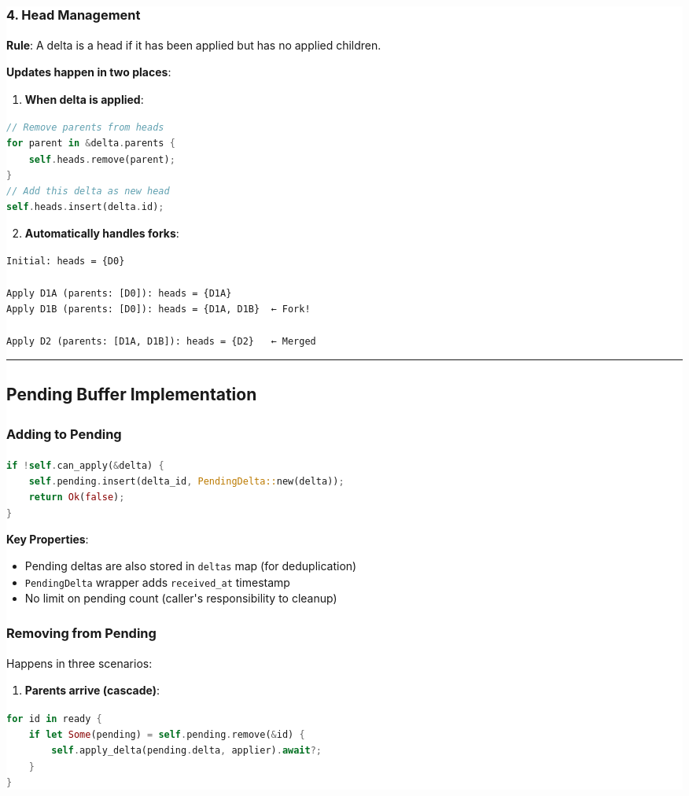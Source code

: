 ### 4. Head Management

**Rule**: A delta is a head if it has been applied but has no applied children.

**Updates happen in two places**:

1. **When delta is applied**:
```rust
// Remove parents from heads
for parent in &delta.parents {
    self.heads.remove(parent);
}
// Add this delta as new head
self.heads.insert(delta.id);
```

2. **Automatically handles forks**:
```
Initial: heads = {D0}

Apply D1A (parents: [D0]): heads = {D1A}
Apply D1B (parents: [D0]): heads = {D1A, D1B}  ← Fork!

Apply D2 (parents: [D1A, D1B]): heads = {D2}   ← Merged
```

---

## Pending Buffer Implementation

### Adding to Pending

```rust
if !self.can_apply(&delta) {
    self.pending.insert(delta_id, PendingDelta::new(delta));
    return Ok(false);
}
```

**Key Properties**:
- Pending deltas are also stored in `deltas` map (for deduplication)
- `PendingDelta` wrapper adds `received_at` timestamp
- No limit on pending count (caller's responsibility to cleanup)

### Removing from Pending

Happens in three scenarios:

1. **Parents arrive (cascade)**:
```rust
for id in ready {
    if let Some(pending) = self.pending.remove(&id) {
        self.apply_delta(pending.delta, applier).await?;
    }
}
```
